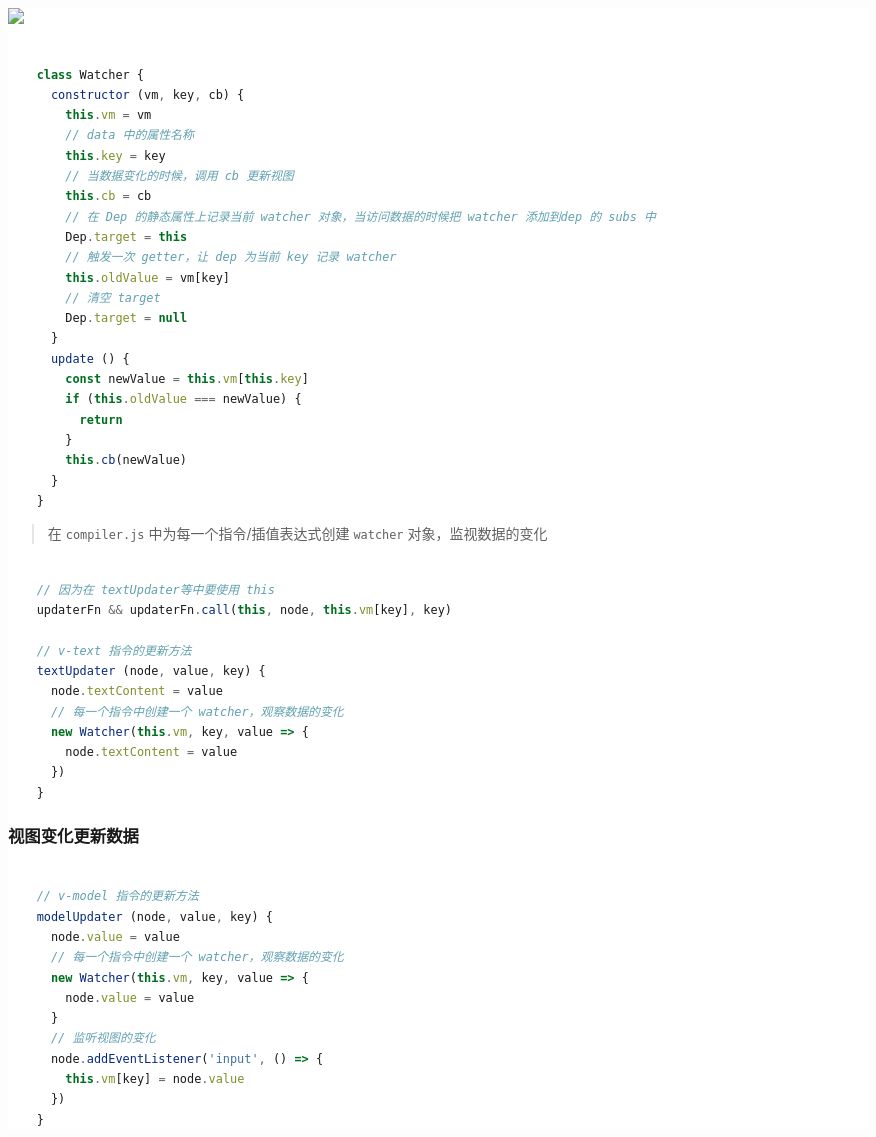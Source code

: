 ![](https://s.poetries.work/images/20210328221037.png)

```jsx

    class Watcher {
      constructor (vm, key, cb) {
        this.vm = vm
        // data 中的属性名称
        this.key = key
        // 当数据变化的时候，调用 cb 更新视图
        this.cb = cb
        // 在 Dep 的静态属性上记录当前 watcher 对象，当访问数据的时候把 watcher 添加到dep 的 subs 中
        Dep.target = this
        // 触发一次 getter，让 dep 为当前 key 记录 watcher
        this.oldValue = vm[key]
        // 清空 target
        Dep.target = null
      }
      update () {
        const newValue = this.vm[this.key]
        if (this.oldValue === newValue) {
          return
        }
        this.cb(newValue)
      }
    }
```

> 在 `compiler.js` 中为每一个指令/插值表达式创建 `watcher` 对象，监视数据的变化

```jsx

    // 因为在 textUpdater等中要使用 this
    updaterFn && updaterFn.call(this, node, this.vm[key], key)

    // v-text 指令的更新方法
    textUpdater (node, value, key) {
      node.textContent = value
      // 每一个指令中创建一个 watcher，观察数据的变化
      new Watcher(this.vm, key, value => {
        node.textContent = value
      })
    }
```

###  视图变化更新数据

```jsx

    // v-model 指令的更新方法
    modelUpdater (node, value, key) {
      node.value = value
      // 每一个指令中创建一个 watcher，观察数据的变化
      new Watcher(this.vm, key, value => {
        node.value = value
      }
      // 监听视图的变化
      node.addEventListener('input', () => {
        this.vm[key] = node.value
      })
    }
```
